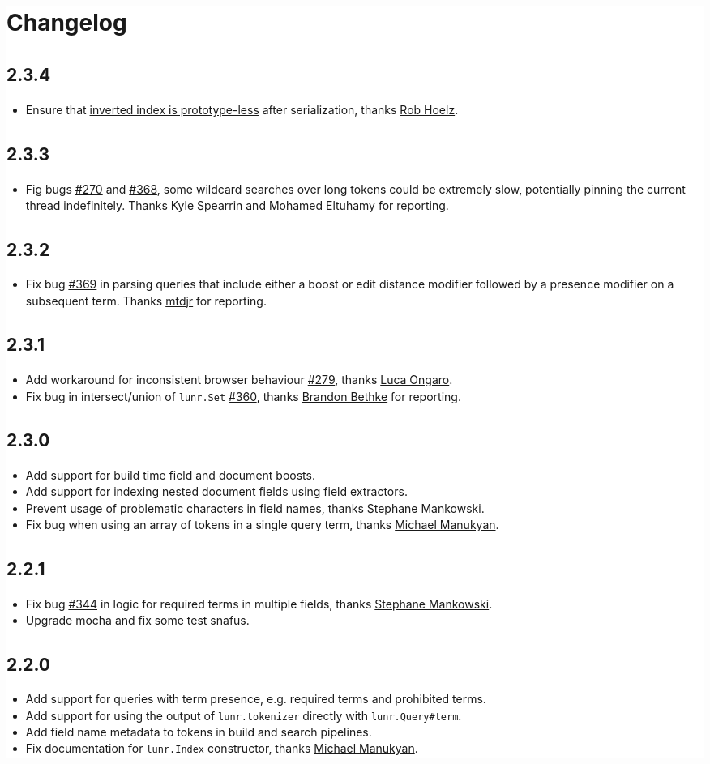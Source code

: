# Changelog

## 2.3.4

* Ensure that [inverted index is prototype-less](https://github.com/olivernn/lunr.js/pull/378) after serialization, thanks [Rob Hoelz](https://github.com/hoelzro).

## 2.3.3

* Fig bugs [#270](https://github.com/olivernn/lunr.js/issues/270) and [#368](https://github.com/olivernn/lunr.js/issues/368), some wildcard searches over long tokens could be extremely slow, potentially pinning the current thread indefinitely. Thanks [Kyle Spearrin](https://github.com/kspearrin) and [Mohamed Eltuhamy](https://github.com/meltuhamy) for reporting.

## 2.3.2

* Fix bug [#369](https://github.com/olivernn/lunr.js/issues/369) in parsing queries that include either a boost or edit distance modifier followed by a presence modifier on a subsequent term. Thanks [mtdjr](https://github.com/mtdjr) for reporting.

## 2.3.1

* Add workaround for inconsistent browser behaviour [#279](https://github.com/olivernn/lunr.js/issues/279), thanks [Luca Ongaro](https://github.com/lucaong).
* Fix bug in intersect/union of `lunr.Set` [#360](https://github.com/olivernn/lunr.js/issues/360), thanks [Brandon Bethke](https://github.com/brandon-bethke-neudesic) for reporting.

## 2.3.0

* Add support for build time field and document boosts.
* Add support for indexing nested document fields using field extractors.
* Prevent usage of problematic characters in field names, thanks [Stephane Mankowski](https://github.com/miraks31).
* Fix bug when using an array of tokens in a single query term, thanks [Michael Manukyan](https://github.com/mike1808).

## 2.2.1

* Fix bug [#344](https://github.com/olivernn/lunr.js/issues/344) in logic for required terms in multiple fields, thanks [Stephane Mankowski](https://github.com/miraks31).
* Upgrade mocha and fix some test snafus.

## 2.2.0

* Add support for queries with term presence, e.g. required terms and prohibited terms.
* Add support for using the output of `lunr.tokenizer` directly with `lunr.Query#term`.
* Add field name metadata to tokens in build and search pipelines.
* Fix documentation for `lunr.Index` constructor, thanks [Michael Manukyan](https://github.com/mike1808).
